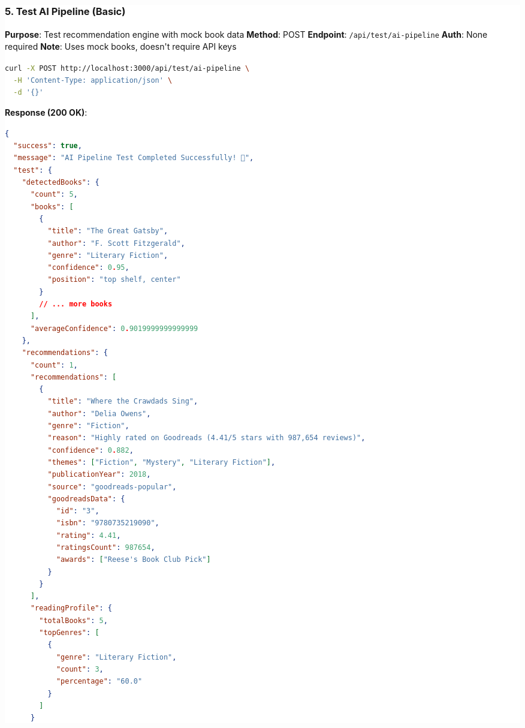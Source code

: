 ### 5. Test AI Pipeline (Basic)
**Purpose**: Test recommendation engine with mock book data
**Method**: POST
**Endpoint**: `/api/test/ai-pipeline`
**Auth**: None required
**Note**: Uses mock books, doesn't require API keys

```bash
curl -X POST http://localhost:3000/api/test/ai-pipeline \
  -H 'Content-Type: application/json' \
  -d '{}'
```

**Response (200 OK)**:
```json
{
  "success": true,
  "message": "AI Pipeline Test Completed Successfully! 🎉",
  "test": {
    "detectedBooks": {
      "count": 5,
      "books": [
        {
          "title": "The Great Gatsby",
          "author": "F. Scott Fitzgerald",
          "genre": "Literary Fiction",
          "confidence": 0.95,
          "position": "top shelf, center"
        }
        // ... more books
      ],
      "averageConfidence": 0.9019999999999999
    },
    "recommendations": {
      "count": 1,
      "recommendations": [
        {
          "title": "Where the Crawdads Sing",
          "author": "Delia Owens",
          "genre": "Fiction",
          "reason": "Highly rated on Goodreads (4.41/5 stars with 987,654 reviews)",
          "confidence": 0.882,
          "themes": ["Fiction", "Mystery", "Literary Fiction"],
          "publicationYear": 2018,
          "source": "goodreads-popular",
          "goodreadsData": {
            "id": "3",
            "isbn": "9780735219090",
            "rating": 4.41,
            "ratingsCount": 987654,
            "awards": ["Reese's Book Club Pick"]
          }
        }
      ],
      "readingProfile": {
        "totalBooks": 5,
        "topGenres": [
          {
            "genre": "Literary Fiction",
            "count": 3,
            "percentage": "60.0"
          }
        ]
      }
```